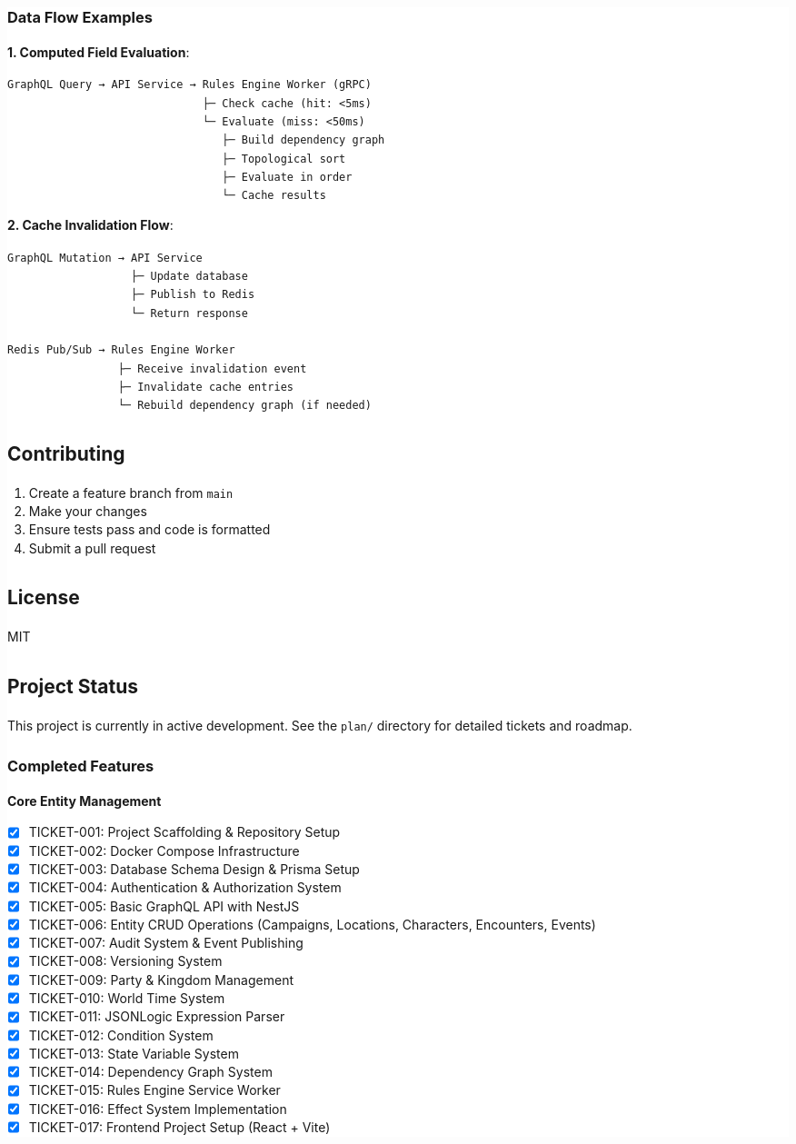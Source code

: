 ### Data Flow Examples

**1. Computed Field Evaluation**:

```
GraphQL Query → API Service → Rules Engine Worker (gRPC)
                              ├─ Check cache (hit: <5ms)
                              └─ Evaluate (miss: <50ms)
                                 ├─ Build dependency graph
                                 ├─ Topological sort
                                 ├─ Evaluate in order
                                 └─ Cache results
```

**2. Cache Invalidation Flow**:

```
GraphQL Mutation → API Service
                   ├─ Update database
                   ├─ Publish to Redis
                   └─ Return response

Redis Pub/Sub → Rules Engine Worker
                 ├─ Receive invalidation event
                 ├─ Invalidate cache entries
                 └─ Rebuild dependency graph (if needed)
```

## Contributing

1. Create a feature branch from `main`
2. Make your changes
3. Ensure tests pass and code is formatted
4. Submit a pull request

## License

MIT

## Project Status

This project is currently in active development. See the `plan/` directory for detailed tickets and roadmap.

### Completed Features

**Core Entity Management**

- [x] TICKET-001: Project Scaffolding & Repository Setup
- [x] TICKET-002: Docker Compose Infrastructure
- [x] TICKET-003: Database Schema Design & Prisma Setup
- [x] TICKET-004: Authentication & Authorization System
- [x] TICKET-005: Basic GraphQL API with NestJS
- [x] TICKET-006: Entity CRUD Operations (Campaigns, Locations, Characters, Encounters, Events)
- [x] TICKET-007: Audit System & Event Publishing
- [x] TICKET-008: Versioning System
- [x] TICKET-009: Party & Kingdom Management
- [x] TICKET-010: World Time System
- [x] TICKET-011: JSONLogic Expression Parser
- [x] TICKET-012: Condition System
- [x] TICKET-013: State Variable System
- [x] TICKET-014: Dependency Graph System
- [x] TICKET-015: Rules Engine Service Worker
- [x] TICKET-016: Effect System Implementation
- [x] TICKET-017: Frontend Project Setup (React + Vite)